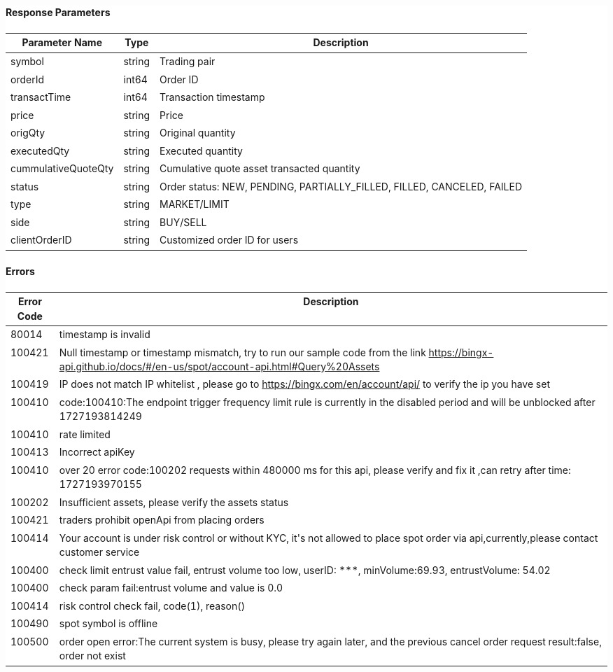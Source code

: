 #### Response Parameters

| Parameter Name      | Type   | Description                                                            |
| ------------------- | ------ | ---------------------------------------------------------------------- |
| symbol              | string | Trading pair                                                           |
| orderId             | int64  | Order ID                                                               |
| transactTime        | int64  | Transaction timestamp                                                  |
| price               | string | Price                                                                  |
| origQty             | string | Original quantity                                                      |
| executedQty         | string | Executed quantity                                                      |
| cummulativeQuoteQty | string | Cumulative quote asset transacted quantity                             |
| status              | string | Order status: NEW, PENDING, PARTIALLY_FILLED, FILLED, CANCELED, FAILED |
| type                | string | MARKET/LIMIT                                                           |
| side                | string | BUY/SELL                                                               |
| clientOrderID       | string | Customized order ID for users                                          |

#### Errors

| Error Code | Description                                                                                                                                                                                                                                      |
| ---------- | ------------------------------------------------------------------------------------------------------------------------------------------------------------------------------------------------------------------------------------------------ |
| 80014      | timestamp is invalid                                                                                                                                                                                                                             |
| 100421     | Null timestamp or timestamp mismatch, try to run our sample code from the link https://bingx-api.github.io/docs/#/en-us/spot/account-api.html#Query%20Assets                                                                                     |
| 100419     | IP does not match IP whitelist , please go to https://bingx.com/en/account/api/ to verify the ip you have set                                                                                                                                    |
| 100410     | code:100410:The endpoint trigger frequency limit rule is currently in the disabled period and will be unblocked after 1727193814249                                                                                                              |
| 100410     | rate limited                                                                                                                                                                                                                                     |
| 100413     | Incorrect apiKey                                                                                                                                                                                                                                 |
| 100410     | over 20 error code:100202 requests within 480000 ms for this api, please verify and fix it ,can retry after time: 1727193970155                                                                                                                  |
| 100202     | Insufficient assets, please verify the assets status                                                                                                                                                                                             |
| 100421     | traders prohibit openApi from placing orders                                                                                                                                                                                                     |
| 100414     | Your account is under risk control or without KYC, it's not allowed to place spot order via api,currently,please contact customer service                                                                                                        |
| 100400     | check limit entrust value fail, entrust volume too low, userID: \*\*\*, minVolume:69.93, entrustVolume: 54.02                                                                                                                                    |
| 100400     | check param fail:entrust volume and value is 0.0                                                                                                                                                                                                 |
| 100414     | risk control check fail, code(1), reason()                                                                                                                                                                                                       |
| 100490     | spot symbol is offline                                                                                                                                                                                                                           |
| 100500     | order open error:The current system is busy, please try again later, and the previous cancel order request result:false, order not exist                                                                                                         |